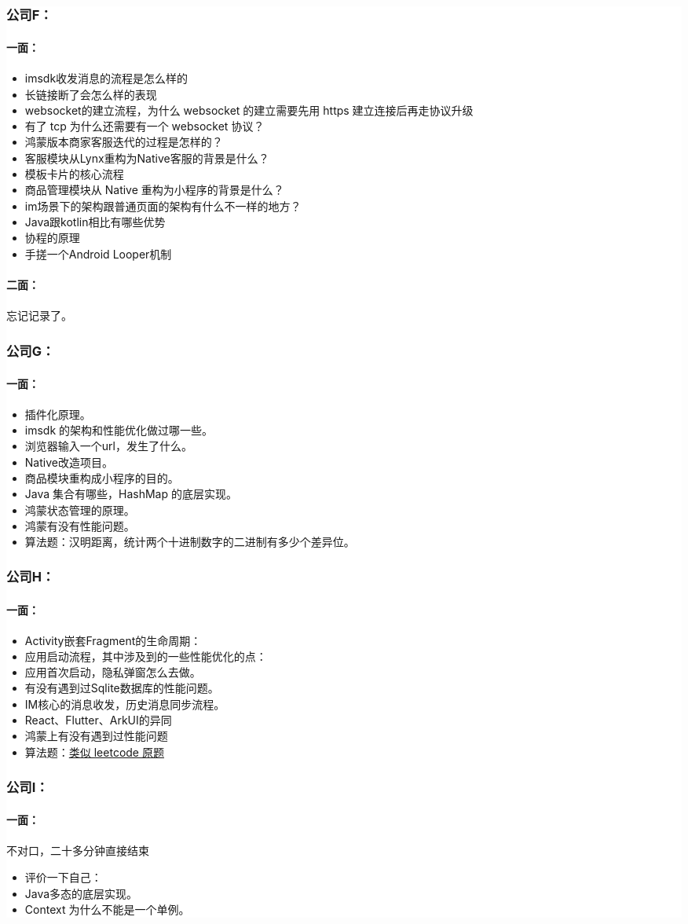 ### 公司F：
#### 一面：
- imsdk收发消息的流程是怎么样的
- 长链接断了会怎么样的表现
- websocket的建立流程，为什么 websocket 的建立需要先用 https 建立连接后再走协议升级
- 有了 tcp 为什么还需要有一个 websocket 协议？
- 鸿蒙版本商家客服迭代的过程是怎样的？
- 客服模块从Lynx重构为Native客服的背景是什么？
- 模板卡片的核心流程
- 商品管理模块从 Native 重构为小程序的背景是什么？
- im场景下的架构跟普通页面的架构有什么不一样的地方？
- Java跟kotlin相比有哪些优势
- 协程的原理
- 手搓一个Android Looper机制

#### 二面：
忘记记录了。

### 公司G：
#### 一面：
- 插件化原理。
- imsdk 的架构和性能优化做过哪一些。
- 浏览器输入一个url，发生了什么。
- Native改造项目。
- 商品模块重构成小程序的目的。
- Java 集合有哪些，HashMap 的底层实现。
- 鸿蒙状态管理的原理。
- 鸿蒙有没有性能问题。
- 算法题：汉明距离，统计两个十进制数字的二进制有多少个差异位。

### 公司H：
#### 一面：
- Activity嵌套Fragment的生命周期：
- 应用启动流程，其中涉及到的一些性能优化的点：
- 应用首次启动，隐私弹窗怎么去做。
- 有没有遇到过Sqlite数据库的性能问题。
- IM核心的消息收发，历史消息同步流程。
- React、Flutter、ArkUI的异同
- 鸿蒙上有没有遇到过性能问题
- 算法题：[类似 leetcode 原题](https://leetcode.cn/problems/6CE719/description/)

### 公司I：
#### 一面：
不对口，二十多分钟直接结束
- 评价一下自己：
- Java多态的底层实现。
- Context 为什么不能是一个单例。
